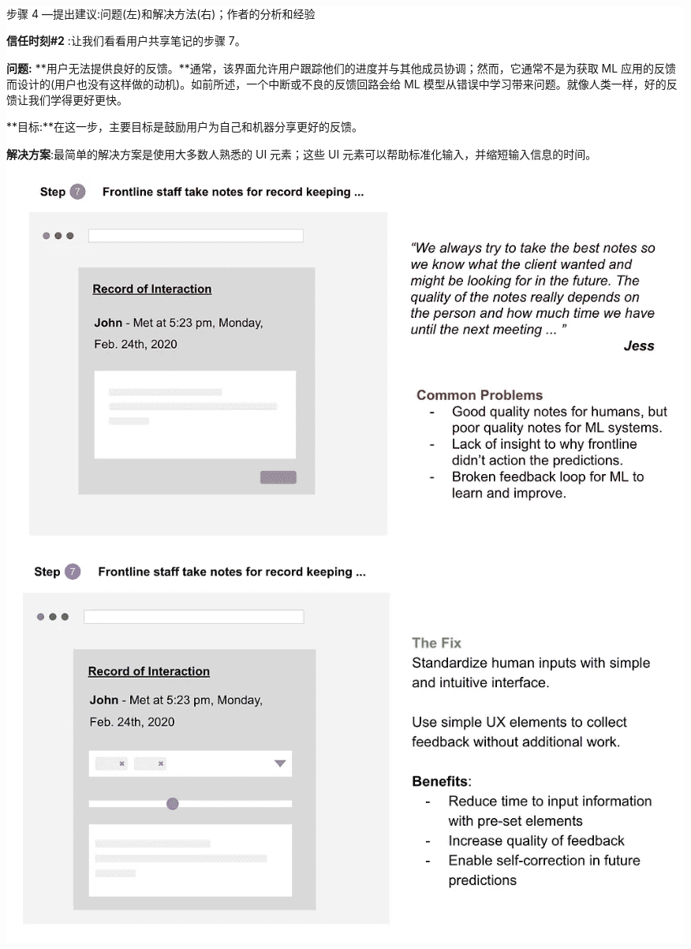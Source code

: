 步骤 4 —提出建议:问题(左)和解决方法(右)；作者的分析和经验

**信任时刻#2** :让我们看看用户共享笔记的步骤 7。

**问题:** **用户无法提供良好的反馈。**通常，该界面允许用户跟踪他们的进度并与其他成员协调；然而，它通常不是为获取 ML 应用的反馈而设计的(用户也没有这样做的动机)。如前所述，一个中断或不良的反馈回路会给 ML 模型从错误中学习带来问题。就像人类一样，好的反馈让我们学得更好更快。

**目标:**在这一步，主要目标是鼓励用户为自己和机器分享更好的反馈。

**解决方案**:最简单的解决方案是使用大多数人熟悉的 UI 元素；这些 UI 元素可以帮助标准化输入，并缩短输入信息的时间。

![](img/e50f53061ad74a29366d9f8fb690fba3.png)![](img/fbccb705ed01192ebce40f67bcce4300.png)
